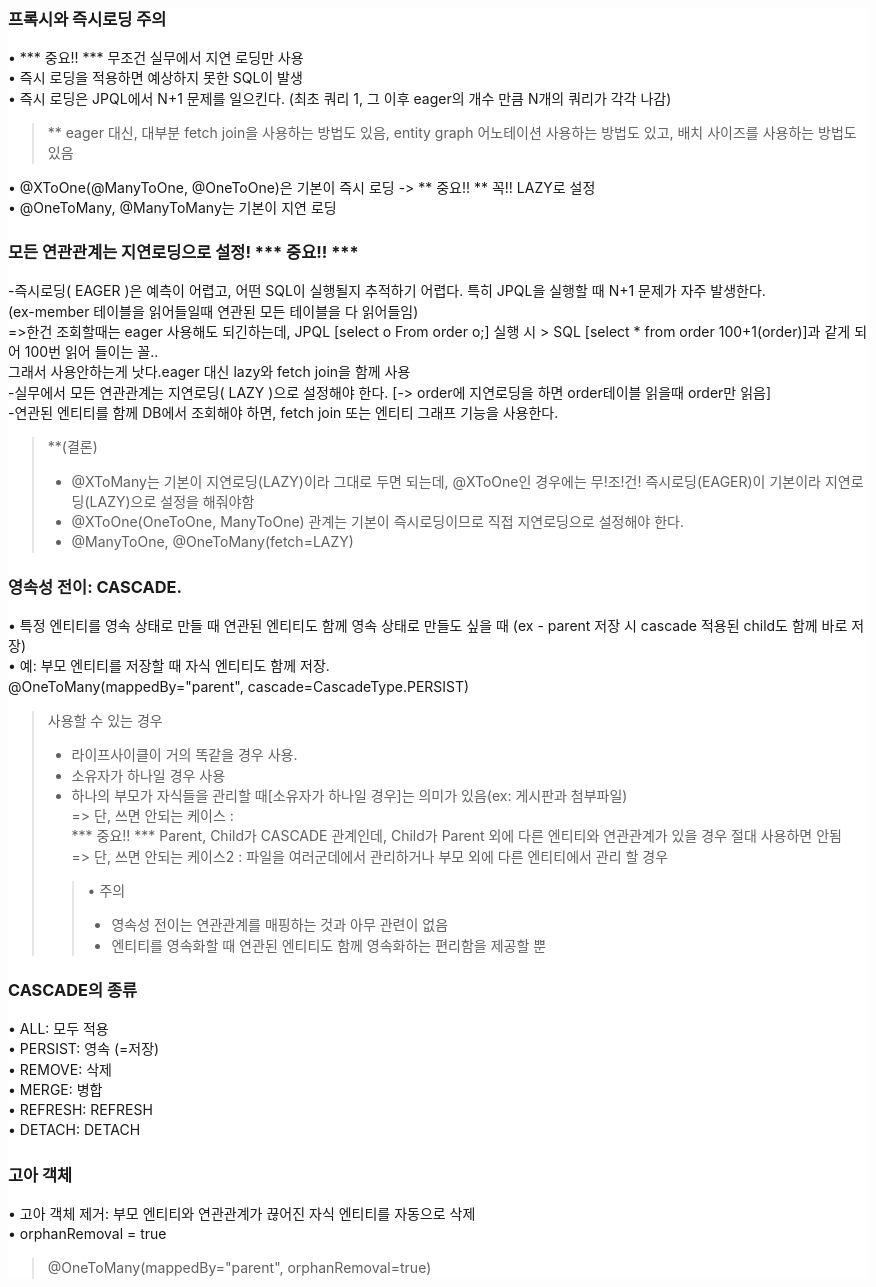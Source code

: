 ### 프록시와 즉시로딩 주의
• *** 중요!! *** 무조건 실무에서 지연 로딩만 사용   
• 즉시 로딩을 적용하면 예상하지 못한 SQL이 발생    
• 즉시 로딩은 JPQL에서 N+1 문제를 일으킨다. (최초 쿼리 1, 그 이후 eager의 개수 만큼 N개의 쿼리가 각각 나감)      
   > ** eager 대신, 대부분 fetch join을 사용하는 방법도 있음, entity graph 어노테이션 사용하는 방법도 있고, 배치 사이즈를 사용하는 방법도 있음    

• @XToOne(@ManyToOne, @OneToOne)은 기본이 즉시 로딩 -> ** 중요!! ** 꼭!! LAZY로 설정    
• @OneToMany, @ManyToMany는 기본이 지연 로딩

### 모든 연관관계는 지연로딩으로 설정! *** 중요!! ***   
  -즉시로딩( EAGER )은 예측이 어렵고, 어떤 SQL이 실행될지 추적하기 어렵다. 특히 JPQL을 실행할 때 N+1 문제가 자주 발생한다.   
  (ex-member 테이블을 읽어들일때 연관된 모든 테이블을 다 읽어들임)     
  =>한건 조회할때는 eager 사용해도 되긴하는데, JPQL [select o From order o;] 실행 시 > SQL [select * from order 100+1(order)]과 같게 되어 100번 읽어 들이는 꼴..      
  그래서 사용안하는게 낫다.eager 대신 lazy와 fetch join을 함께 사용      
  -실무에서 모든 연관관계는 지연로딩( LAZY )으로 설정해야 한다. [-> order에 지연로딩을 하면 order테이블 읽을때 order만 읽음]      
  -연관된 엔티티를 함께 DB에서 조회해야 하면, fetch join 또는 엔티티 그래프 기능을 사용한다.
  > **(결론)     
  >  - @XToMany는 기본이 지연로딩(LAZY)이라 그대로 두면 되는데, @XToOne인 경우에는 무!조!건! 즉시로딩(EAGER)이 기본이라 지연로딩(LAZY)으로 설정을 해줘야함      
  >  - @XToOne(OneToOne, ManyToOne) 관계는 기본이 즉시로딩이므로 직접 지연로딩으로 설정해야 한다.  
  >  - @ManyToOne, @OneToMany(fetch=LAZY) 

### 영속성 전이: CASCADE.
• 특정 엔티티를 영속 상태로 만들 때 연관된 엔티티도 함께 영속 상태로 만들도 싶을 때 (ex - parent 저장 시 cascade 적용된 child도 함께 바로 저장)      
• 예: 부모 엔티티를 저장할 때 자식 엔티티도 함께 저장.   
@OneToMany(mappedBy="parent", cascade=CascadeType.PERSIST)
> 사용할 수 있는 경우  
>- 라이프사이클이 거의 똑같을 경우 사용.   
>- 소유자가 하나일 경우 사용 
>- 하나의 부모가 자식들을 관리할 때[소유자가 하나일 경우]는 의미가 있음(ex: 게시판과 첨부파일)   
>  => 단, 쓰면 안되는 케이스 :   
   > *** 중요!! ***  Parent, Child가 CASCADE 관계인데, Child가 Parent 외에 다른 엔티티와 연관관계가 있을 경우 절대 사용하면 안됨  
>  => 단, 쓰면 안되는 케이스2 : 파일을 여러군데에서 관리하거나 부모 외에 다른 엔티티에서 관리 할 경우    
>>  • 주의  
>> - 영속성 전이는 연관관계를 매핑하는 것과 아무 관련이 없음     
>> - 엔티티를 영속화할 때 연관된 엔티티도 함께 영속화하는 편리함을 제공할 뿐     

### CASCADE의 종류
• ALL: 모두 적용   
• PERSIST: 영속 (=저장)  
• REMOVE: 삭제   
• MERGE: 병합    
• REFRESH: REFRESH      
• DETACH: DETACH     

### 고아 객체
• 고아 객체 제거: 부모 엔티티와 연관관계가 끊어진 자식 엔티티를 자동으로 삭제      
• orphanRemoval = true     
   > @OneToMany(mappedBy="parent", orphanRemoval=true)
